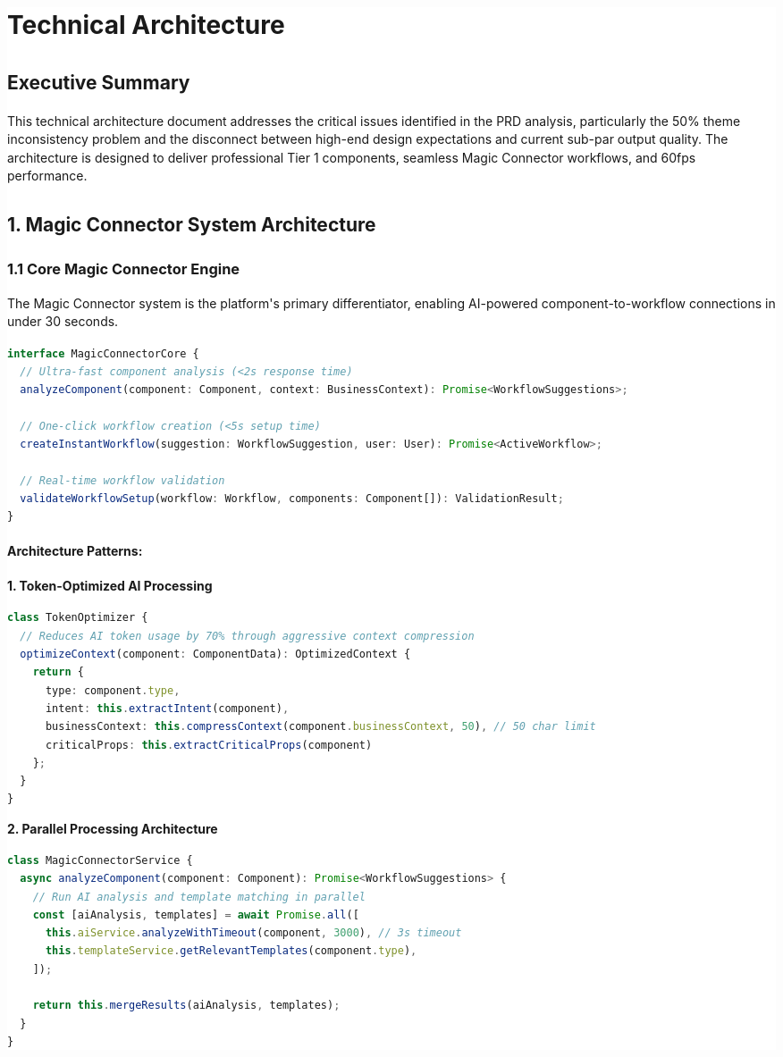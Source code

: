 # Technical Architecture

## Executive Summary

This technical architecture document addresses the critical issues identified in the PRD analysis, particularly the 50% theme inconsistency problem and the disconnect between high-end design expectations and current sub-par output quality. The architecture is designed to deliver professional Tier 1 components, seamless Magic Connector workflows, and 60fps performance.

## 1. Magic Connector System Architecture

### 1.1 Core Magic Connector Engine

The Magic Connector system is the platform's primary differentiator, enabling AI-powered component-to-workflow connections in under 30 seconds.

```typescript
interface MagicConnectorCore {
  // Ultra-fast component analysis (<2s response time)
  analyzeComponent(component: Component, context: BusinessContext): Promise<WorkflowSuggestions>;
  
  // One-click workflow creation (<5s setup time)
  createInstantWorkflow(suggestion: WorkflowSuggestion, user: User): Promise<ActiveWorkflow>;
  
  // Real-time workflow validation
  validateWorkflowSetup(workflow: Workflow, components: Component[]): ValidationResult;
}
```

#### Architecture Patterns:

**1. Token-Optimized AI Processing**
```typescript
class TokenOptimizer {
  // Reduces AI token usage by 70% through aggressive context compression
  optimizeContext(component: ComponentData): OptimizedContext {
    return {
      type: component.type,
      intent: this.extractIntent(component),
      businessContext: this.compressContext(component.businessContext, 50), // 50 char limit
      criticalProps: this.extractCriticalProps(component)
    };
  }
}
```

**2. Parallel Processing Architecture**
```typescript
class MagicConnectorService {
  async analyzeComponent(component: Component): Promise<WorkflowSuggestions> {
    // Run AI analysis and template matching in parallel
    const [aiAnalysis, templates] = await Promise.all([
      this.aiService.analyzeWithTimeout(component, 3000), // 3s timeout
      this.templateService.getRelevantTemplates(component.type),
    ]);
    
    return this.mergeResults(aiAnalysis, templates);
  }
}
```
